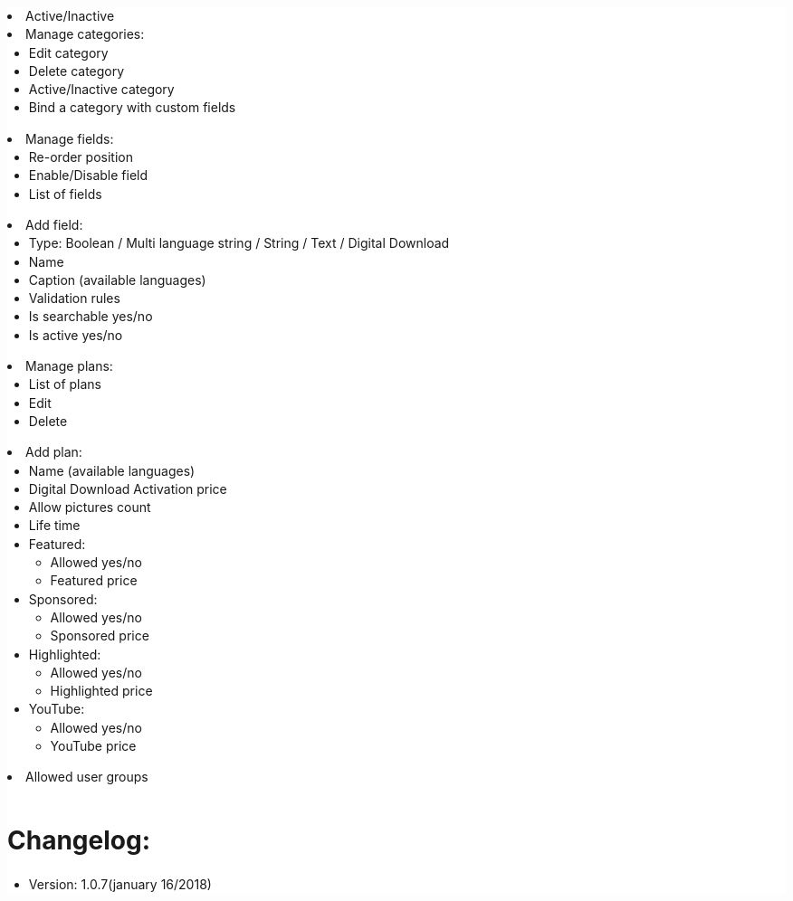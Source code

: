 <li>Active/Inactive </li>
</ul></li>
<li>Manage categories:        
<ul>
<li>Edit category</li>
<li>Delete category</li>
<li>Active/Inactive category</li>
<li>Bind a category with custom fields</li>
</ul></li>
<li>Manage fields:    
<ul>
<li>Re-order position</li>
<li>Enable/Disable field</li>
<li>List of fields</li>
</ul></li>
<li>Add field:   
<ul>
<li>Type: Boolean / Multi language string / String / Text / Digital Download</li>
<li>Name    </li>
<li>Caption (available languages)   </li>
<li>Validation rules</li>
<li>Is searchable yes/no</li>
<li>Is active yes/no</li>
</ul></li>
<li>Manage plans:   
<ul>
<li>List of plans</li>
<li>Edit</li>
<li>Delete</li>
</ul></li>
<li>Add plan:   
<ul>
<li>Name (available languages)</li>
<li>Digital Download Activation price</li>
<li>Allow pictures count</li>
<li>Life time</li>
<li>Featured:
<ul>
<li>Allowed yes/no</li>
<li>Featured price   </li>
</ul></li>
<li>Sponsored:
<ul>
<li>Allowed yes/no</li>
<li>Sponsored price</li>
</ul></li>
<li>Highlighted:
<ul>
<li>Allowed yes/no</li>
<li>Highlighted price</li>
</ul></li>
<li>YouTube:
<ul>
<li>Allowed yes/no</li>
<li>YouTube price</li>
</ul></li>
</ul></li>
<li>Allowed user groups</li>
</ul>
<h1>Changelog:</h1>
<ul>
<li>
<p>Version: 1.0.7(january 16/2018)        </p>
<ul>